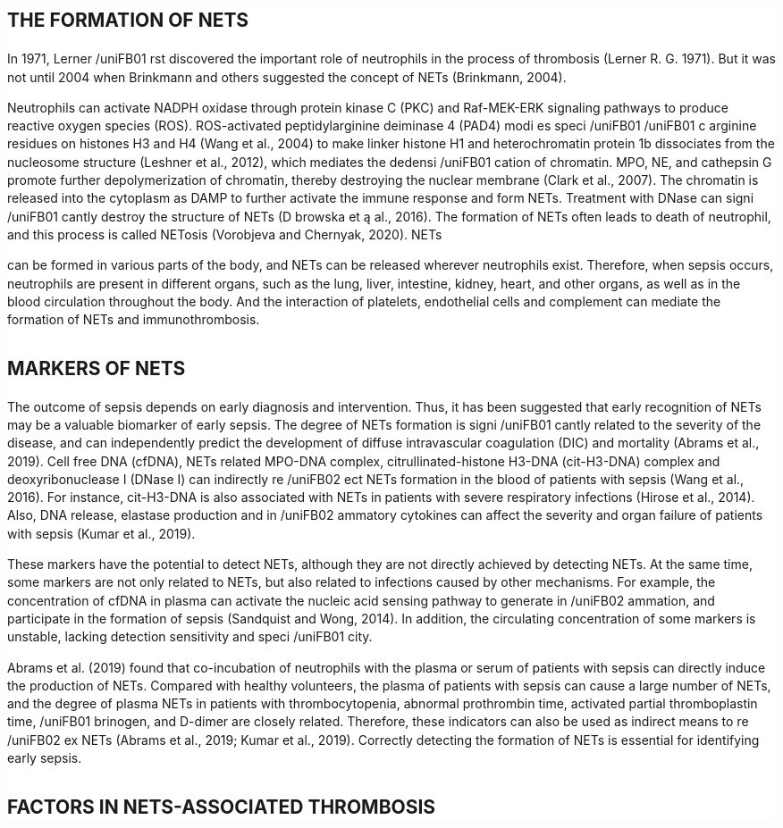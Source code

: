 ## THE FORMATION OF NETS

In 1971, Lerner /uniFB01 rst discovered the important role of neutrophils in the process of thrombosis (Lerner R. G. 1971). But it was not until 2004 when Brinkmann and others suggested the concept of NETs (Brinkmann, 2004).

Neutrophils can activate NADPH oxidase through protein kinase C (PKC) and Raf-MEK-ERK signaling pathways to produce reactive oxygen species (ROS). ROS-activated peptidylarginine deiminase 4 (PAD4) modi es speci /uniFB01 /uniFB01 c arginine residues on histones H3 and H4 (Wang et al., 2004) to make linker histone H1 and heterochromatin protein 1b dissociates from the nucleosome structure (Leshner et al., 2012), which mediates the dedensi /uniFB01 cation of chromatin. MPO, NE, and cathepsin G promote further depolymerization of chromatin, thereby destroying the nuclear membrane (Clark et al., 2007). The chromatin is released into the cytoplasm as DAMP to further activate the immune response and form NETs. Treatment with DNase can signi /uniFB01 cantly destroy the structure of NETs (D browska et ą al., 2016). The formation of NETs often leads to death of neutrophil, and this process is called NETosis (Vorobjeva and Chernyak, 2020). NETs

can be formed in various parts of the body, and NETs can be released wherever neutrophils exist. Therefore, when sepsis occurs, neutrophils are present in different organs, such as the lung, liver, intestine, kidney, heart, and other organs, as well as in the blood circulation throughout the body. And the interaction of platelets, endothelial cells and complement can mediate the formation of NETs and immunothrombosis.

## MARKERS OF NETS

The outcome of sepsis depends on early diagnosis and intervention. Thus, it has been suggested that early recognition of NETs may be a valuable biomarker of early sepsis. The degree of NETs formation is signi /uniFB01 cantly related to the severity of the disease, and can independently predict the development of diffuse intravascular coagulation (DIC) and mortality (Abrams et al., 2019). Cell free DNA (cfDNA), NETs related MPO-DNA complex, citrullinated-histone H3-DNA (cit-H3-DNA) complex and deoxyribonuclease I (DNase I) can indirectly re /uniFB02 ect NETs formation in the blood of patients with sepsis (Wang et al., 2016). For instance, cit-H3-DNA is also associated with NETs in patients with severe respiratory infections (Hirose et al., 2014). Also, DNA release, elastase production and in /uniFB02 ammatory cytokines can affect the severity and organ failure of patients with sepsis (Kumar et al., 2019).

These markers have the potential to detect NETs, although they are not directly achieved by detecting NETs. At the same time, some markers are not only related to NETs, but also related to infections caused by other mechanisms. For example, the concentration of cfDNA in plasma can activate the nucleic acid sensing pathway to generate in /uniFB02 ammation, and participate in the formation of sepsis (Sandquist and Wong, 2014). In addition, the circulating concentration of some markers is unstable, lacking detection sensitivity and speci /uniFB01 city.

Abrams et al. (2019) found that co-incubation of neutrophils with the plasma or serum of patients with sepsis can directly induce the production of NETs. Compared with healthy volunteers, the plasma of patients with sepsis can cause a large number of NETs, and the degree of plasma NETs in patients with thrombocytopenia, abnormal prothrombin time, activated partial thromboplastin time, /uniFB01 brinogen, and D-dimer are closely related. Therefore, these indicators can also be used as indirect means to re /uniFB02 ex NETs (Abrams et al., 2019; Kumar et al., 2019). Correctly detecting the formation of NETs is essential for identifying early sepsis.

## FACTORS IN NETS-ASSOCIATED THROMBOSIS
